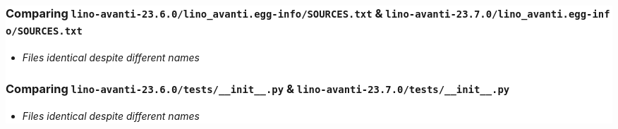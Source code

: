 ### Comparing `lino-avanti-23.6.0/lino_avanti.egg-info/SOURCES.txt` & `lino-avanti-23.7.0/lino_avanti.egg-info/SOURCES.txt`

 * *Files identical despite different names*

### Comparing `lino-avanti-23.6.0/tests/__init__.py` & `lino-avanti-23.7.0/tests/__init__.py`

 * *Files identical despite different names*


